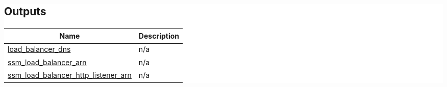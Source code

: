 ## Outputs

| Name | Description |
|------|-------------|
| <a name="output_load_balancer_dns"></a> [load\_balancer\_dns](#output\_load\_balancer\_dns) | n/a |
| <a name="output_ssm_load_balancer_arn"></a> [ssm\_load\_balancer\_arn](#output\_ssm\_load\_balancer\_arn) | n/a |
| <a name="output_ssm_load_balancer_http_listener_arn"></a> [ssm\_load\_balancer\_http\_listener\_arn](#output\_ssm\_load\_balancer\_http\_listener\_arn) | n/a |
